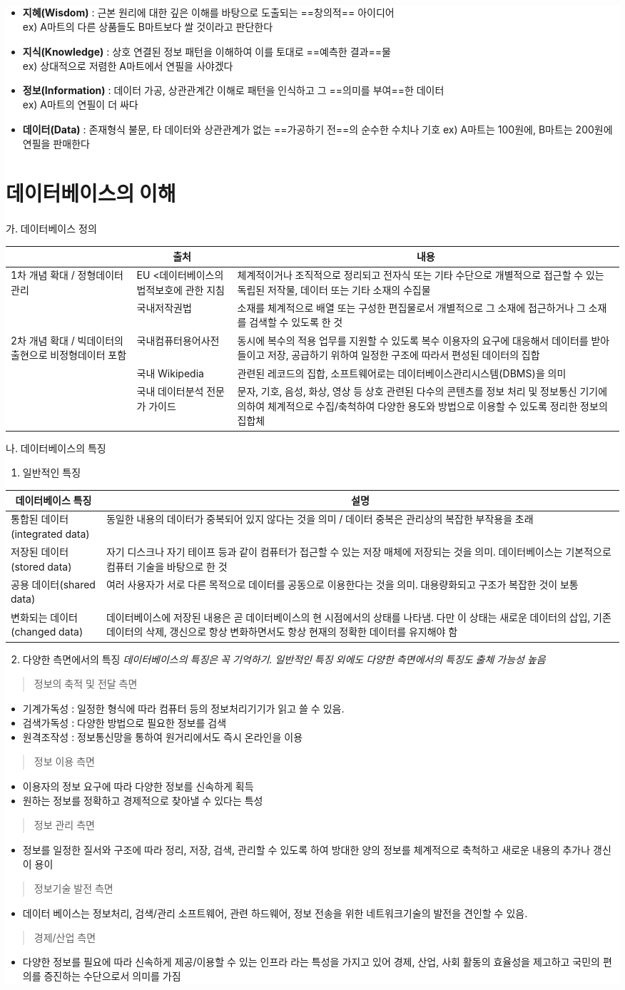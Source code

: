 - **지혜(Wisdom)** : 근본 원리에 대한 깊은 이해를 바탕으로 도출되는 ==창의적== 아이디어  
               ex) A마트의 다른 상품들도 B마트보다 쌀 것이라고 판단한다  
               
- **지식(Knowledge)** : 상호 연결된 정보 패턴을 이해하여 이를 토대로 ==예측한 결과==물  
               ex) 상대적으로 저렴한 A마트에서 연필을 사야겠다  
               
- **정보(Information)** : 데이터 가공, 상관관계간 이해로 패턴을 인식하고 그 ==의미를 부여==한 데이터  
               ex) A마트의 연필이 더 싸다  
               
- **데이터(Data)** : 존재형식 불문, 타 데이터와 상관관계가 없는 ==가공하기 전==의 순수한 수치나 기호
               ex) A마트는 100원에, B마트는 200원에 연필을 판매한다  

# 데이터베이스의 이해
가. 데이터베이스 정의

|                                 | 출처                      | 내용                                                                                                         |
| ------------------------------- | ----------------------- | ---------------------------------------------------------------------------------------------------------- |
| 1차 개념 확대 / 정형데이터 관리             | EU <데이터베이스의 법적보호에 관한 지침 | 체계적이거나 조직적으로 정리되고 전자식 또는 기타 수단으로 개별적으로 접근할 수 있는 독립된 저작물, 데이터 또는 기타 소재의 수집물                                 |
|                                 | 국내저작권법                  | 소재를 체계적으로 배열 또는 구성한 편집물로서 개별적으로 그 소재에 접근하거나 그 소재를 검색할 수 있도록 한 것                                            |
| 2차 개념 확대 / 빅데이터의 출현으로 비정형데이터 포함 | 국내컴퓨터용어사전               | 동시에 복수의 적용 업무를 지원할 수 있도록 복수 이용자의 요구에 대응해서 데이터를 받아들이고 저장, 공급하기 위하여 일정한 구조에 따라서 편성된 데이터의 집합                  |
|                                 | 국내 Wikipedia            | 관련된 레코드의 집합, 소프트웨어로는 데이터베이스관리시스템(DBMS)을 의미                                                                 |
|                                 | 국내 데이터분석 전문가 가이드        | 문자, 기호, 음성, 화상, 영상 등 상호 관련된 다수의 콘텐츠를 정보 처리 및 정보통신 기기에 의하여 체계적으로 수집/축척하여 다양한 용도와 방법으로 이용할 수 있도록 정리한 정보의 집합체 |
나. 데이터베이스의 특징
1) 일반적인 특징


| 데이터베이스     특징            | 설명                                                                                                                 |
| ------------------------ | ------------------------------------------------------------------------------------------------------------------ |
| 통합된 데이터(integrated data) | 동일한 내용의 데이터가 중복되어 있지 않다는 것을 의미 / 데이터 중복은 관리상의 복잡한 부작용을 초래                                                          |
| 저장된 데이터(stored data)     | 자기 디스크나 자기 테이프 등과 같이 컴퓨터가 접근할 수 있는 저장 매체에 저장되는 것을 의미. 데이터베이스는 기본적으로 컴퓨터 기술을 바탕으로 한 것                               |
| 공용 데이터(shared data)      | 여러 사용자가 서로 다른 목적으로 데이터를 공동으로 이용한다는 것을 의미. 대용량화되고 구조가 복잡한 것이 보통                                                     |
| 변화되는 데이터(changed data)   | 데이터베이스에 저장된 내용은 곧 데이터베이스의 현 시점에서의 상태를 나타냄. 다만 이 상태는 새로운 데이터의 삽입, 기존 데이터의 삭제, 갱신으로 항상 변화하면서도 항상 현재의 정확한 데이터를 유지해야 함 |

2) 다양한 측면에서의 특징      *데이터베이스의 특징은 꼭 기억하기. 일반적인 특징 외에도 다양한 측면에서의 특징도 출체 가능성 높음*
> 정보의 축적 및 전달 측면
- 기계가독성 : 일정한 형식에 따라 컴퓨터 등의 정보처리기기가 읽고 쓸 수 있음.
- 검색가독성 : 다양한 방법으로 필요한 정보를 검색
- 원격조작성 : 정보통신망을 통하여 원거리에서도 즉시 온라인을 이용
> 정보 이용 측면
- 이용자의 정보 요구에 따라 다양한 정보를 신속하게 획득
- 원하는 정보를 정확하고 경제적으로 찾아낼 수 있다는 특성
> 정보 관리 측면
- 정보를 일정한 질서와 구조에 따라 정리, 저장, 검색, 관리할 수 있도록 하여 방대한 양의 정보를 체계적으로 축척하고 새로운 내용의 추가나 갱신이 용이
> 정보기술 발전 측면
- 데이터 베이스는 정보처리, 검색/관리 소프트웨어, 관련 하드웨어, 정보 전송을 위한 네트워크기술의 발전을 견인할 수 있음.
> 경제/산업 측면
- 다양한 정보를 필요에 따라 신속하게 제공/이용할 수 있는 인프라 라는 특성을 가지고 있어 경제, 산업, 사회 활동의 효율성을 제고하고 국민의 편의를 증진하는 수단으로서 의미를 가짐
